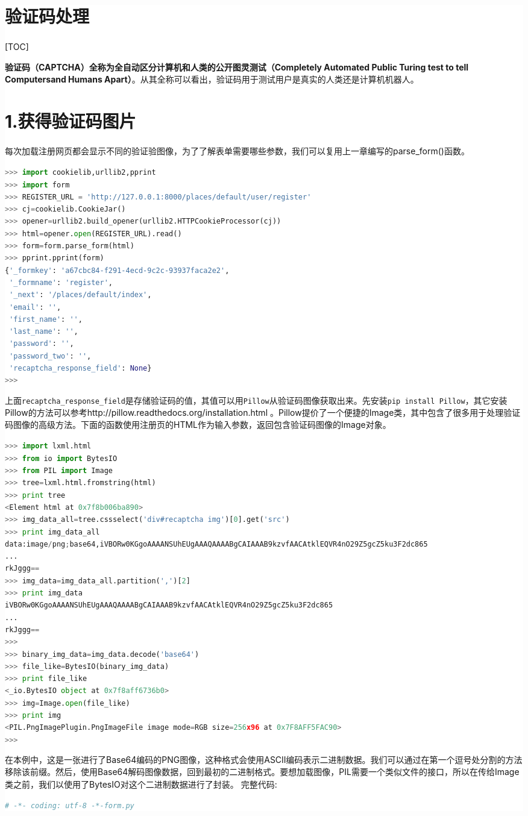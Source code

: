 # 验证码处理
[TOC]

**验证码（CAPTCHA）**全称为**全自动区分计算机和人类的公开图灵测试（Completely Automated Public Turing test to tell Computersand Humans Apart）**。从其全称可以看出，验证码用于测试用户是真实的人类还是计算机机器人。
# 1.获得验证码图片
每次加载注册网页都会显示不同的验证验图像，为了了解表单需要哪些参数，我们可以复用上一章编写的parse_form()函数。
```python
>>> import cookielib,urllib2,pprint
>>> import form
>>> REGISTER_URL = 'http://127.0.0.1:8000/places/default/user/register'
>>> cj=cookielib.CookieJar()
>>> opener=urllib2.build_opener(urllib2.HTTPCookieProcessor(cj))
>>> html=opener.open(REGISTER_URL).read()
>>> form=form.parse_form(html)
>>> pprint.pprint(form)
{'_formkey': 'a67cbc84-f291-4ecd-9c2c-93937faca2e2',
 '_formname': 'register',
 '_next': '/places/default/index',
 'email': '',
 'first_name': '',
 'last_name': '',
 'password': '',
 'password_two': '',
 'recaptcha_response_field': None}
>>> 
```
上面`recaptcha_response_field`是存储验证码的值，其值可以用`Pillow`从验证码图像获取出来。先安装`pip install Pillow`，其它安装Pillow的方法可以参考http://pillow.readthedocs.org/installation.html 。Pillow提价了一个便捷的Image类，其中包含了很多用于处理验证码图像的高级方法。下面的函数使用注册页的HTML作为输入参数，返回包含验证码图像的Image对象。
```python
>>> import lxml.html
>>> from io import BytesIO
>>> from PIL import Image
>>> tree=lxml.html.fromstring(html)
>>> print tree
<Element html at 0x7f8b006ba890>
>>> img_data_all=tree.cssselect('div#recaptcha img')[0].get('src')
>>> print img_data_all
data:image/png;base64,iVBORw0KGgoAAAANSUhEUgAAAQAAAABgCAIAAAB9kzvfAACAtklEQVR4nO29Z5gcZ5ku3F2dc865
...
rkJggg==
>>> img_data=img_data_all.partition(',')[2]
>>> print img_data
iVBORw0KGgoAAAANSUhEUgAAAQAAAABgCAIAAAB9kzvfAACAtklEQVR4nO29Z5gcZ5ku3F2dc865
...
rkJggg==
>>> 
>>> binary_img_data=img_data.decode('base64')
>>> file_like=BytesIO(binary_img_data)
>>> print file_like
<_io.BytesIO object at 0x7f8aff6736b0>
>>> img=Image.open(file_like)
>>> print img
<PIL.PngImagePlugin.PngImageFile image mode=RGB size=256x96 at 0x7F8AFF5FAC90>
>>> 
```
在本例中，这是一张进行了Base64编码的PNG图像，这种格式会使用ASCII编码表示二进制数据。我们可以通过在第一个逗号处分割的方法移除该前缀。然后，使用Base64解码图像数据，回到最初的二进制格式。要想加载图像，PIL需要一个类似文件的接口，所以在传给Image类之前，我们以使用了BytesIO对这个二进制数据进行了封装。
完整代码:
```python
# -*- coding: utf-8 -*-form.py
```